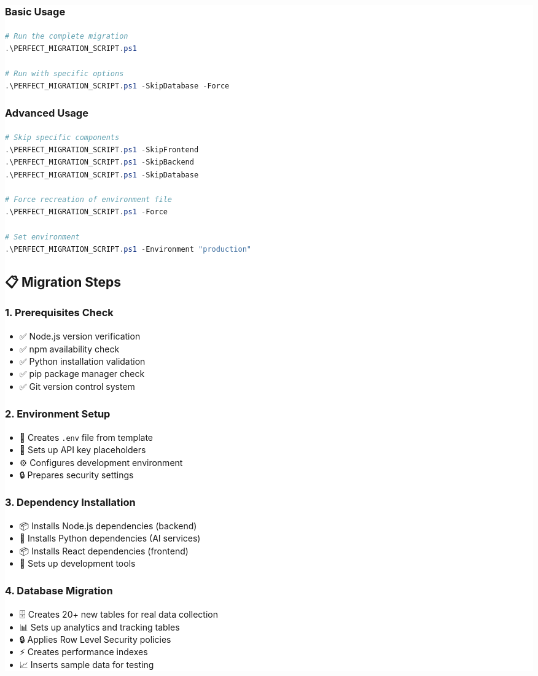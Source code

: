### Basic Usage

```powershell
# Run the complete migration
.\PERFECT_MIGRATION_SCRIPT.ps1

# Run with specific options
.\PERFECT_MIGRATION_SCRIPT.ps1 -SkipDatabase -Force
```

### Advanced Usage

```powershell
# Skip specific components
.\PERFECT_MIGRATION_SCRIPT.ps1 -SkipFrontend
.\PERFECT_MIGRATION_SCRIPT.ps1 -SkipBackend
.\PERFECT_MIGRATION_SCRIPT.ps1 -SkipDatabase

# Force recreation of environment file
.\PERFECT_MIGRATION_SCRIPT.ps1 -Force

# Set environment
.\PERFECT_MIGRATION_SCRIPT.ps1 -Environment "production"
```

## 📋 Migration Steps

### 1. Prerequisites Check
- ✅ Node.js version verification
- ✅ npm availability check
- ✅ Python installation validation
- ✅ pip package manager check
- ✅ Git version control system

### 2. Environment Setup
- 📁 Creates `.env` file from template
- 🔑 Sets up API key placeholders
- ⚙️ Configures development environment
- 🔒 Prepares security settings

### 3. Dependency Installation
- 📦 Installs Node.js dependencies (backend)
- 🐍 Installs Python dependencies (AI services)
- 📦 Installs React dependencies (frontend)
- 🔧 Sets up development tools

### 4. Database Migration
- 🗄️ Creates 20+ new tables for real data collection
- 📊 Sets up analytics and tracking tables
- 🔒 Applies Row Level Security policies
- ⚡ Creates performance indexes
- 📈 Inserts sample data for testing
